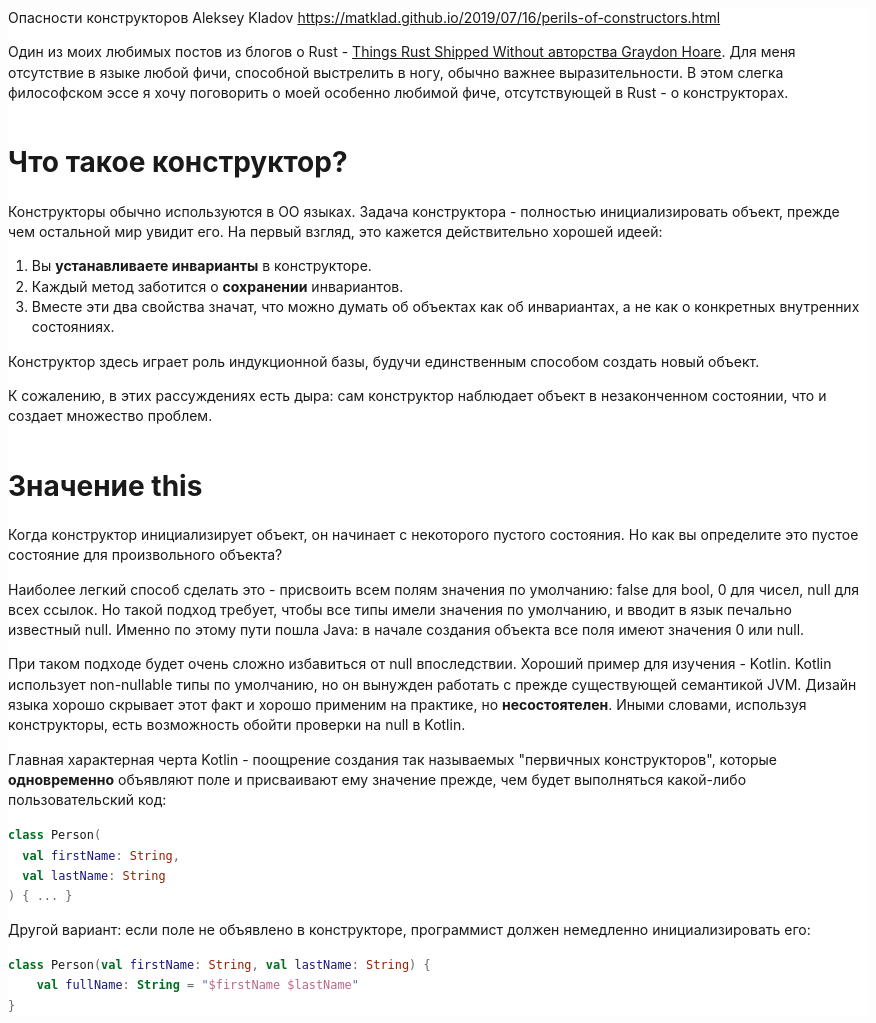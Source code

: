 Опасности конструкторов
Aleksey Kladov
https://matklad.github.io/2019/07/16/perils-of-constructors.html

Один из моих любимых постов из блогов о Rust -  [Things Rust Shipped Without авторства Graydon Hoare](https://graydon2.dreamwidth.org/218040.html). Для меня отсутствие в языке любой фичи, способной выстрелить в ногу, обычно важнее выразительности. В этом слегка философском эссе я хочу поговорить о моей особенно любимой фиче, отсутствующей в Rust - о конструкторах.

# Что такое конструктор?

Конструкторы обычно используются в ОО языках. Задача конструктора - полностью инициализировать объект, прежде чем остальной мир увидит его. На первый взгляд, это кажется действительно хорошей идеей:

1. Вы **устанавливаете инварианты** в конструкторе.
2. Каждый метод заботится о **сохранении** инвариантов.
3. Вместе эти два свойства значат, что можно думать об объектах как об инвариантах, а не как о конкретных внутренних состояниях.

Конструктор здесь играет роль индукционной базы, будучи единственным способом создать новый объект.

К сожалению, в этих рассуждениях есть дыра: сам конструктор наблюдает объект в незаконченном состоянии, что и создает множество проблем.

# Значение this

Когда конструктор инициализирует объект, он начинает с некоторого пустого состояния. Но как вы определите это пустое состояние для произвольного объекта?

Наиболее легкий способ сделать это - присвоить всем полям значения по умолчанию: false для bool, 0 для чисел, null для всех ссылок. Но такой подход требует, чтобы все типы имели значения по умолчанию, и вводит в язык печально известный null. Именно по этому пути пошла Java: в начале создания объекта все поля имеют значения 0 или null.

При таком подходе будет очень сложно избавиться от null впоследствии. Хороший пример для изучения - Kotlin. Kotlin использует non-nullable типы по умолчанию, но он вынужден работать с прежде существующей семантикой JVM. Дизайн языка хорошо скрывает этот факт и хорошо применим на практике, но **несостоятелен**. Иными словами, используя конструкторы, есть возможность обойти проверки на null в Kotlin.

Главная характерная черта Kotlin - поощрение создания так называемых "первичных конструкторов", которые **одновременно** объявляют поле и присваивают ему значение прежде, чем будет выполняться какой-либо пользовательский код:

```kotlin
class Person(
  val firstName: String,
  val lastName: String
) { ... }
```

Другой вариант: если поле не объявлено в конструкторе, программист должен немедленно инициализировать его:

```kotlin
class Person(val firstName: String, val lastName: String) {
    val fullName: String = "$firstName $lastName"
}
```
